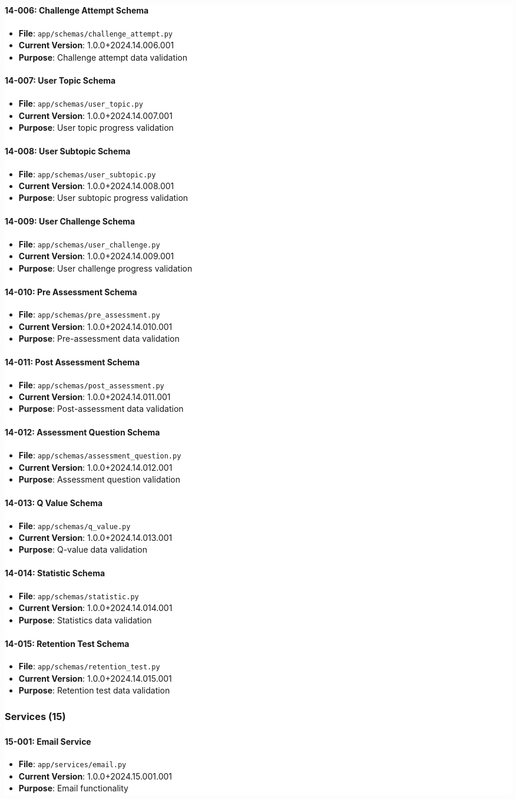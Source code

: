 #### 14-006: Challenge Attempt Schema
- **File**: `app/schemas/challenge_attempt.py`
- **Current Version**: 1.0.0+2024.14.006.001
- **Purpose**: Challenge attempt data validation

#### 14-007: User Topic Schema
- **File**: `app/schemas/user_topic.py`
- **Current Version**: 1.0.0+2024.14.007.001
- **Purpose**: User topic progress validation

#### 14-008: User Subtopic Schema
- **File**: `app/schemas/user_subtopic.py`
- **Current Version**: 1.0.0+2024.14.008.001
- **Purpose**: User subtopic progress validation

#### 14-009: User Challenge Schema
- **File**: `app/schemas/user_challenge.py`
- **Current Version**: 1.0.0+2024.14.009.001
- **Purpose**: User challenge progress validation

#### 14-010: Pre Assessment Schema
- **File**: `app/schemas/pre_assessment.py`
- **Current Version**: 1.0.0+2024.14.010.001
- **Purpose**: Pre-assessment data validation

#### 14-011: Post Assessment Schema
- **File**: `app/schemas/post_assessment.py`
- **Current Version**: 1.0.0+2024.14.011.001
- **Purpose**: Post-assessment data validation

#### 14-012: Assessment Question Schema
- **File**: `app/schemas/assessment_question.py`
- **Current Version**: 1.0.0+2024.14.012.001
- **Purpose**: Assessment question validation

#### 14-013: Q Value Schema
- **File**: `app/schemas/q_value.py`
- **Current Version**: 1.0.0+2024.14.013.001
- **Purpose**: Q-value data validation

#### 14-014: Statistic Schema
- **File**: `app/schemas/statistic.py`
- **Current Version**: 1.0.0+2024.14.014.001
- **Purpose**: Statistics data validation

#### 14-015: Retention Test Schema
- **File**: `app/schemas/retention_test.py`
- **Current Version**: 1.0.0+2024.14.015.001
- **Purpose**: Retention test data validation

### Services (15)
#### 15-001: Email Service
- **File**: `app/services/email.py`
- **Current Version**: 1.0.0+2024.15.001.001
- **Purpose**: Email functionality
